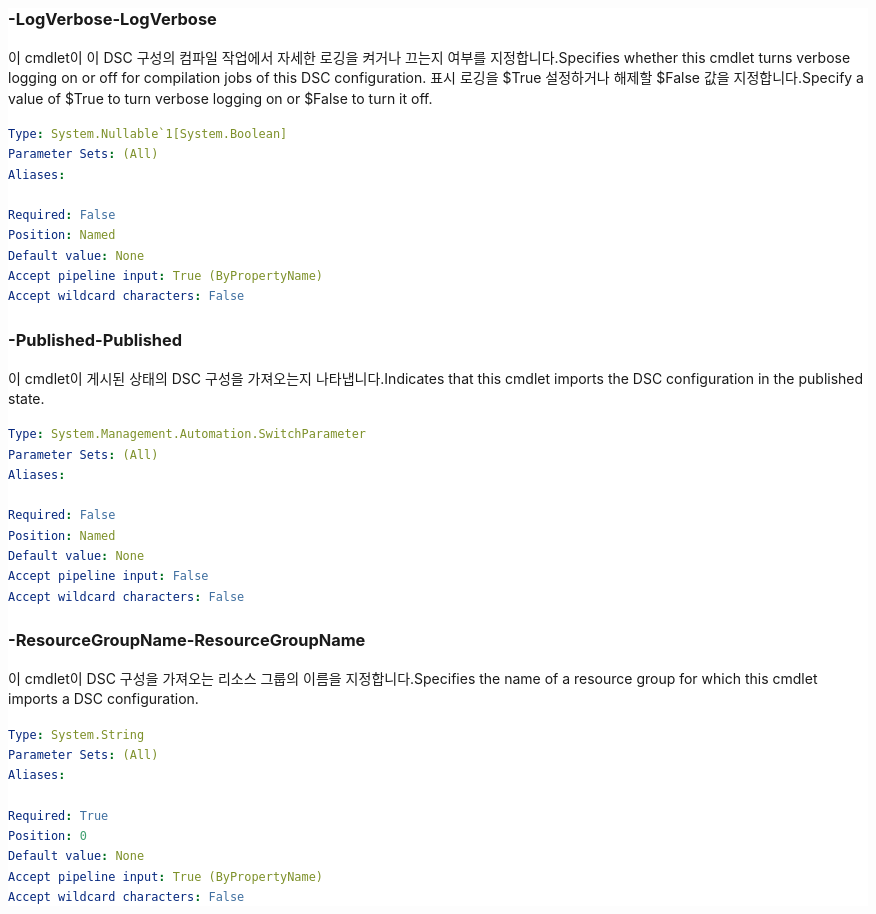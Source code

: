 ### <span data-ttu-id="4b93d-125">-LogVerbose</span><span class="sxs-lookup"><span data-stu-id="4b93d-125">-LogVerbose</span></span>
<span data-ttu-id="4b93d-126">이 cmdlet이 이 DSC 구성의 컴파일 작업에서 자세한 로깅을 켜거나 끄는지 여부를 지정합니다.</span><span class="sxs-lookup"><span data-stu-id="4b93d-126">Specifies whether this cmdlet turns verbose logging on or off for compilation jobs of this DSC configuration.</span></span> <span data-ttu-id="4b93d-127">표시 로깅을 $True 설정하거나 해제할 $False 값을 지정합니다.</span><span class="sxs-lookup"><span data-stu-id="4b93d-127">Specify a value of $True to turn verbose logging on or $False to turn it off.</span></span>

```yaml
Type: System.Nullable`1[System.Boolean]
Parameter Sets: (All)
Aliases:

Required: False
Position: Named
Default value: None
Accept pipeline input: True (ByPropertyName)
Accept wildcard characters: False
```

### <span data-ttu-id="4b93d-128">-Published</span><span class="sxs-lookup"><span data-stu-id="4b93d-128">-Published</span></span>
<span data-ttu-id="4b93d-129">이 cmdlet이 게시된 상태의 DSC 구성을 가져오는지 나타냅니다.</span><span class="sxs-lookup"><span data-stu-id="4b93d-129">Indicates that this cmdlet imports the DSC configuration in the published state.</span></span>

```yaml
Type: System.Management.Automation.SwitchParameter
Parameter Sets: (All)
Aliases:

Required: False
Position: Named
Default value: None
Accept pipeline input: False
Accept wildcard characters: False
```

### <span data-ttu-id="4b93d-130">-ResourceGroupName</span><span class="sxs-lookup"><span data-stu-id="4b93d-130">-ResourceGroupName</span></span>
<span data-ttu-id="4b93d-131">이 cmdlet이 DSC 구성을 가져오는 리소스 그룹의 이름을 지정합니다.</span><span class="sxs-lookup"><span data-stu-id="4b93d-131">Specifies the name of a resource group for which this cmdlet imports a DSC configuration.</span></span>

```yaml
Type: System.String
Parameter Sets: (All)
Aliases:

Required: True
Position: 0
Default value: None
Accept pipeline input: True (ByPropertyName)
Accept wildcard characters: False
```

